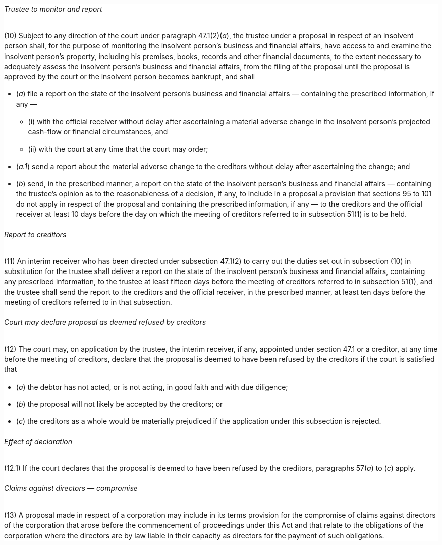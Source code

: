 ###### Trustee to monitor and report

(10) Subject to any direction of the court under paragraph 47.1(2)(_a_), the trustee under a proposal in respect of an insolvent person shall, for the purpose of monitoring the insolvent person’s business and financial affairs, have access to and examine the insolvent person’s property, including his premises, books, records and other financial documents, to the extent necessary to adequately assess the insolvent person’s business and financial affairs, from the filing of the proposal until the proposal is approved by the court or the insolvent person becomes bankrupt, and shall

  * (_a_) file a report on the state of the insolvent person’s business and financial affairs — containing the prescribed information, if any —

    * (i) with the official receiver without delay after ascertaining a material adverse change in the insolvent person’s projected cash-flow or financial circumstances, and

    * (ii) with the court at any time that the court may order;

  * (_a.1_) send a report about the material adverse change to the creditors without delay after ascertaining the change; and

  * (_b_) send, in the prescribed manner, a report on the state of the insolvent person’s business and financial affairs — containing the trustee’s opinion as to the reasonableness of a decision, if any, to include in a proposal a provision that sections 95 to 101 do not apply in respect of the proposal and containing the prescribed information, if any — to the creditors and the official receiver at least 10 days before the day on which the meeting of creditors referred to in subsection 51(1) is to be held.

###### Report to creditors

(11) An interim receiver who has been directed under subsection 47.1(2) to carry out the duties set out in subsection (10) in substitution for the trustee shall deliver a report on the state of the insolvent person’s business and financial affairs, containing any prescribed information, to the trustee at least fifteen days before the meeting of creditors referred to in subsection 51(1), and the trustee shall send the report to the creditors and the official receiver, in the prescribed manner, at least ten days before the meeting of creditors referred to in that subsection.

###### Court may declare proposal as deemed refused by creditors

(12) The court may, on application by the trustee, the interim receiver, if any, appointed under section 47.1 or a creditor, at any time before the meeting of creditors, declare that the proposal is deemed to have been refused by the creditors if the court is satisfied that

  * (_a_) the debtor has not acted, or is not acting, in good faith and with due diligence;

  * (_b_) the proposal will not likely be accepted by the creditors; or

  * (_c_) the creditors as a whole would be materially prejudiced if the application under this subsection is rejected.

###### Effect of declaration

(12.1) If the court declares that the proposal is deemed to have been refused by the creditors, paragraphs 57(_a_) to (_c_) apply.

###### Claims against directors — compromise

(13) A proposal made in respect of a corporation may include in its terms provision for the compromise of claims against directors of the corporation that arose before the commencement of proceedings under this Act and that relate to the obligations of the corporation where the directors are by law liable in their capacity as directors for the payment of such obligations.
